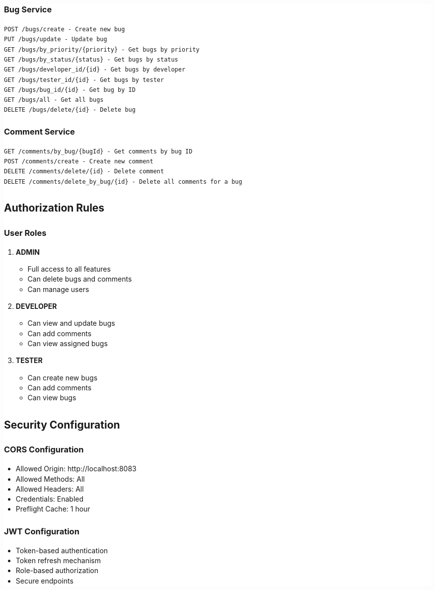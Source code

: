 ### Bug Service
```
POST /bugs/create - Create new bug
PUT /bugs/update - Update bug
GET /bugs/by_priority/{priority} - Get bugs by priority
GET /bugs/by_status/{status} - Get bugs by status
GET /bugs/developer_id/{id} - Get bugs by developer
GET /bugs/tester_id/{id} - Get bugs by tester
GET /bugs/bug_id/{id} - Get bug by ID
GET /bugs/all - Get all bugs
DELETE /bugs/delete/{id} - Delete bug
```

### Comment Service
```
GET /comments/by_bug/{bugId} - Get comments by bug ID
POST /comments/create - Create new comment
DELETE /comments/delete/{id} - Delete comment
DELETE /comments/delete_by_bug/{id} - Delete all comments for a bug
```

## Authorization Rules

### User Roles
1. **ADMIN**
   - Full access to all features
   - Can delete bugs and comments
   - Can manage users

2. **DEVELOPER**
   - Can view and update bugs
   - Can add comments
   - Can view assigned bugs

3. **TESTER**
   - Can create new bugs
   - Can add comments
   - Can view bugs

## Security Configuration

### CORS Configuration
- Allowed Origin: http://localhost:8083
- Allowed Methods: All
- Allowed Headers: All
- Credentials: Enabled
- Preflight Cache: 1 hour

### JWT Configuration
- Token-based authentication
- Token refresh mechanism
- Role-based authorization
- Secure endpoints
